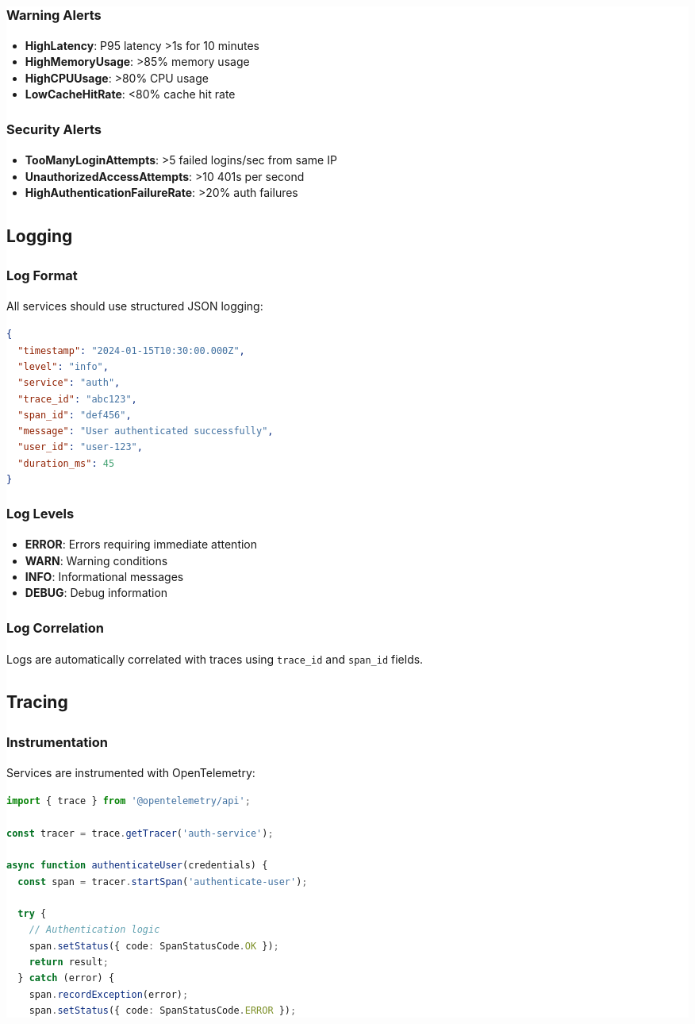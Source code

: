 ### Warning Alerts

- **HighLatency**: P95 latency >1s for 10 minutes
- **HighMemoryUsage**: >85% memory usage
- **HighCPUUsage**: >80% CPU usage
- **LowCacheHitRate**: <80% cache hit rate

### Security Alerts

- **TooManyLoginAttempts**: >5 failed logins/sec from same IP
- **UnauthorizedAccessAttempts**: >10 401s per second
- **HighAuthenticationFailureRate**: >20% auth failures

## Logging

### Log Format

All services should use structured JSON logging:

```json
{
  "timestamp": "2024-01-15T10:30:00.000Z",
  "level": "info",
  "service": "auth",
  "trace_id": "abc123",
  "span_id": "def456",
  "message": "User authenticated successfully",
  "user_id": "user-123",
  "duration_ms": 45
}
```

### Log Levels

- **ERROR**: Errors requiring immediate attention
- **WARN**: Warning conditions
- **INFO**: Informational messages
- **DEBUG**: Debug information

### Log Correlation

Logs are automatically correlated with traces using `trace_id` and `span_id` fields.

## Tracing

### Instrumentation

Services are instrumented with OpenTelemetry:

```typescript
import { trace } from '@opentelemetry/api';

const tracer = trace.getTracer('auth-service');

async function authenticateUser(credentials) {
  const span = tracer.startSpan('authenticate-user');

  try {
    // Authentication logic
    span.setStatus({ code: SpanStatusCode.OK });
    return result;
  } catch (error) {
    span.recordException(error);
    span.setStatus({ code: SpanStatusCode.ERROR });
```